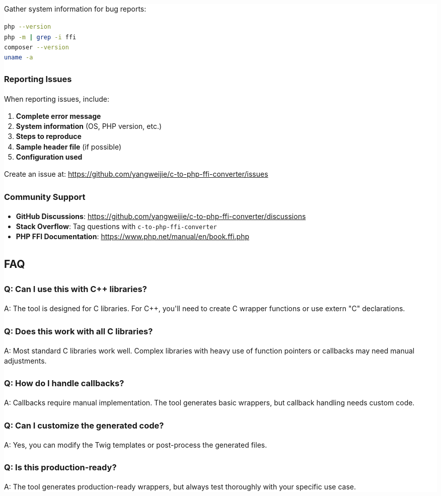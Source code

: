 Gather system information for bug reports:

```bash
php --version
php -m | grep -i ffi
composer --version
uname -a
```

### Reporting Issues

When reporting issues, include:

1. **Complete error message**
2. **System information** (OS, PHP version, etc.)
3. **Steps to reproduce**
4. **Sample header file** (if possible)
5. **Configuration used**

Create an issue at: https://github.com/yangweijie/c-to-php-ffi-converter/issues

### Community Support

- **GitHub Discussions**: https://github.com/yangweijie/c-to-php-ffi-converter/discussions
- **Stack Overflow**: Tag questions with `c-to-php-ffi-converter`
- **PHP FFI Documentation**: https://www.php.net/manual/en/book.ffi.php

## FAQ

### Q: Can I use this with C++ libraries?

A: The tool is designed for C libraries. For C++, you'll need to create C wrapper functions or use extern "C" declarations.

### Q: Does this work with all C libraries?

A: Most standard C libraries work well. Complex libraries with heavy use of function pointers or callbacks may need manual adjustments.

### Q: How do I handle callbacks?

A: Callbacks require manual implementation. The tool generates basic wrappers, but callback handling needs custom code.

### Q: Can I customize the generated code?

A: Yes, you can modify the Twig templates or post-process the generated files.

### Q: Is this production-ready?

A: The tool generates production-ready wrappers, but always test thoroughly with your specific use case.